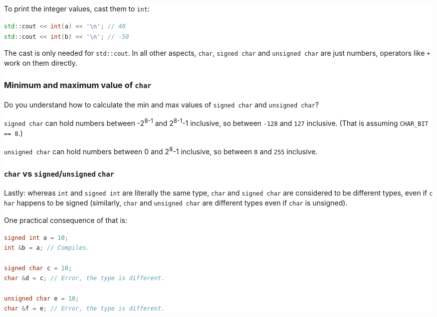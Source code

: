 To print the integer values, cast them to `int`:
```cpp
std::cout << int(a) << '\n'; // 40
std::cout << int(b) << '\n'; // -50
```
The cast is only needed for `std::cout`. In all other aspects, `char`, `signed char` and `unsigned char` are just numbers, operators like `+` work on them directly.

### Minimum and maximum value of `char`

Do you understand how to calculate the min and max values of `signed char` and `unsigned char`?

`signed char` can hold numbers between -2<sup>8-1</sup> and 2<sup>8-1</sup>-1 inclusive, so between `-128` and `127` inclusive. (That is assuming `CHAR_BIT == 8`.)

`unsigned char` can hold numbers between 0 and 2<sup>8</sup>-1 inclusive, so between `0` and `255` inclusive.

### `char` vs `signed`/`unsigned` `char`

Lastly: whereas `int` and `signed int` are literally the same type, `char` and `signed char` are considered to be different types, even if `char` happens to be signed (similarly, `char` and `unsigned char` are different types even if `char` is unsigned).

One practical consequence of that is:
```cpp
signed int a = 10;
int &b = a; // Compiles.

signed char c = 10;
char &d = c; // Error, the type is different.

unsigned char e = 10;
char &f = e; // Error, the type is different.
```
